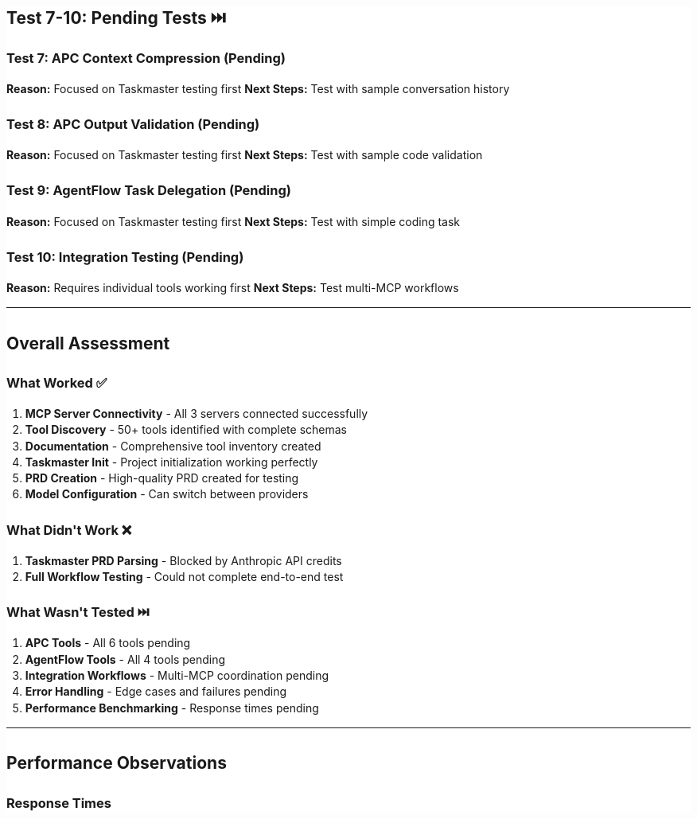 
## Test 7-10: Pending Tests ⏭️

### Test 7: APC Context Compression (Pending)
**Reason:** Focused on Taskmaster testing first
**Next Steps:** Test with sample conversation history

### Test 8: APC Output Validation (Pending)
**Reason:** Focused on Taskmaster testing first
**Next Steps:** Test with sample code validation

### Test 9: AgentFlow Task Delegation (Pending)
**Reason:** Focused on Taskmaster testing first
**Next Steps:** Test with simple coding task

### Test 10: Integration Testing (Pending)
**Reason:** Requires individual tools working first
**Next Steps:** Test multi-MCP workflows

---

## Overall Assessment

### What Worked ✅

1. **MCP Server Connectivity** - All 3 servers connected successfully
2. **Tool Discovery** - 50+ tools identified with complete schemas
3. **Documentation** - Comprehensive tool inventory created
4. **Taskmaster Init** - Project initialization working perfectly
5. **PRD Creation** - High-quality PRD created for testing
6. **Model Configuration** - Can switch between providers

### What Didn't Work ❌

1. **Taskmaster PRD Parsing** - Blocked by Anthropic API credits
2. **Full Workflow Testing** - Could not complete end-to-end test

### What Wasn't Tested ⏭️

1. **APC Tools** - All 6 tools pending
2. **AgentFlow Tools** - All 4 tools pending
3. **Integration Workflows** - Multi-MCP coordination pending
4. **Error Handling** - Edge cases and failures pending
5. **Performance Benchmarking** - Response times pending

---

## Performance Observations

### Response Times
